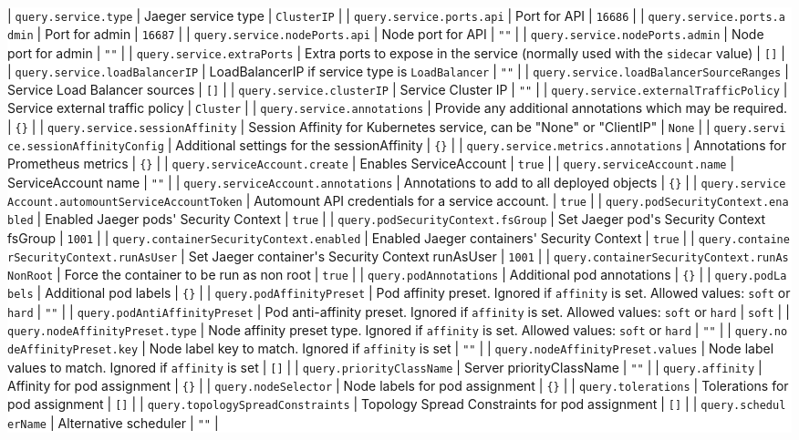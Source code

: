 | `query.service.type`                                | Jaeger service type                                                                       | `ClusterIP`     |
| `query.service.ports.api`                           | Port for API                                                                              | `16686`         |
| `query.service.ports.admin`                         | Port for admin                                                                            | `16687`         |
| `query.service.nodePorts.api`                       | Node port for API                                                                         | `""`            |
| `query.service.nodePorts.admin`                     | Node port for admin                                                                       | `""`            |
| `query.service.extraPorts`                          | Extra ports to expose in the service (normally used with the `sidecar` value)             | `[]`            |
| `query.service.loadBalancerIP`                      | LoadBalancerIP if service type is `LoadBalancer`                                          | `""`            |
| `query.service.loadBalancerSourceRanges`            | Service Load Balancer sources                                                             | `[]`            |
| `query.service.clusterIP`                           | Service Cluster IP                                                                        | `""`            |
| `query.service.externalTrafficPolicy`               | Service external traffic policy                                                           | `Cluster`       |
| `query.service.annotations`                         | Provide any additional annotations which may be required.                                 | `{}`            |
| `query.service.sessionAffinity`                     | Session Affinity for Kubernetes service, can be "None" or "ClientIP"                      | `None`          |
| `query.service.sessionAffinityConfig`               | Additional settings for the sessionAffinity                                               | `{}`            |
| `query.service.metrics.annotations`                 | Annotations for Prometheus metrics                                                        | `{}`            |
| `query.serviceAccount.create`                       | Enables ServiceAccount                                                                    | `true`          |
| `query.serviceAccount.name`                         | ServiceAccount name                                                                       | `""`            |
| `query.serviceAccount.annotations`                  | Annotations to add to all deployed objects                                                | `{}`            |
| `query.serviceAccount.automountServiceAccountToken` | Automount API credentials for a service account.                                          | `true`          |
| `query.podSecurityContext.enabled`                  | Enabled Jaeger pods' Security Context                                                     | `true`          |
| `query.podSecurityContext.fsGroup`                  | Set Jaeger pod's Security Context fsGroup                                                 | `1001`          |
| `query.containerSecurityContext.enabled`            | Enabled Jaeger containers' Security Context                                               | `true`          |
| `query.containerSecurityContext.runAsUser`          | Set Jaeger container's Security Context runAsUser                                         | `1001`          |
| `query.containerSecurityContext.runAsNonRoot`       | Force the container to be run as non root                                                 | `true`          |
| `query.podAnnotations`                              | Additional pod annotations                                                                | `{}`            |
| `query.podLabels`                                   | Additional pod labels                                                                     | `{}`            |
| `query.podAffinityPreset`                           | Pod affinity preset. Ignored if `affinity` is set. Allowed values: `soft` or `hard`       | `""`            |
| `query.podAntiAffinityPreset`                       | Pod anti-affinity preset. Ignored if `affinity` is set. Allowed values: `soft` or `hard`  | `soft`          |
| `query.nodeAffinityPreset.type`                     | Node affinity preset type. Ignored if `affinity` is set. Allowed values: `soft` or `hard` | `""`            |
| `query.nodeAffinityPreset.key`                      | Node label key to match. Ignored if `affinity` is set                                     | `""`            |
| `query.nodeAffinityPreset.values`                   | Node label values to match. Ignored if `affinity` is set                                  | `[]`            |
| `query.priorityClassName`                           | Server priorityClassName                                                                  | `""`            |
| `query.affinity`                                    | Affinity for pod assignment                                                               | `{}`            |
| `query.nodeSelector`                                | Node labels for pod assignment                                                            | `{}`            |
| `query.tolerations`                                 | Tolerations for pod assignment                                                            | `[]`            |
| `query.topologySpreadConstraints`                   | Topology Spread Constraints for pod assignment                                            | `[]`            |
| `query.schedulerName`                               | Alternative scheduler                                                                     | `""`            |